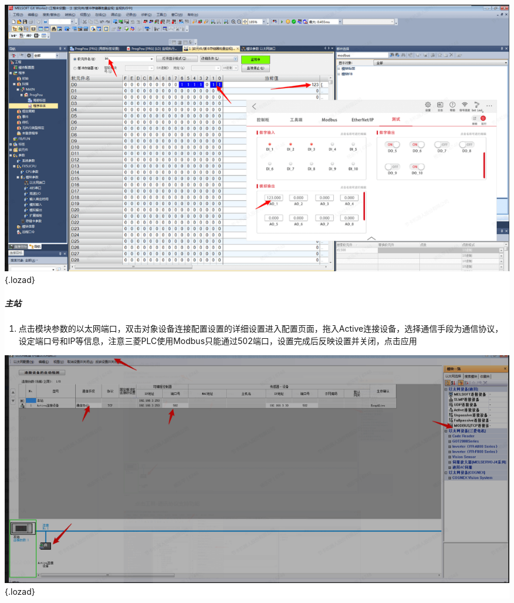 ![image-20230518111122339](../../resource/bus/image-20230518111122339.png){.lozad}



##### 主站

1. 点击模块参数的以太网端口，双击对象设备连接配置设置的详细设置进入配置页面，拖入Active连接设备，选择通信手段为通信协议，设定端口号和IP等信息，注意三菱PLC使用Modbus只能通过502端口，设置完成后反映设置并关闭，点击应用

![image-20230518111135968](../../resource/bus/image-20230518111135968.png){.lozad}
